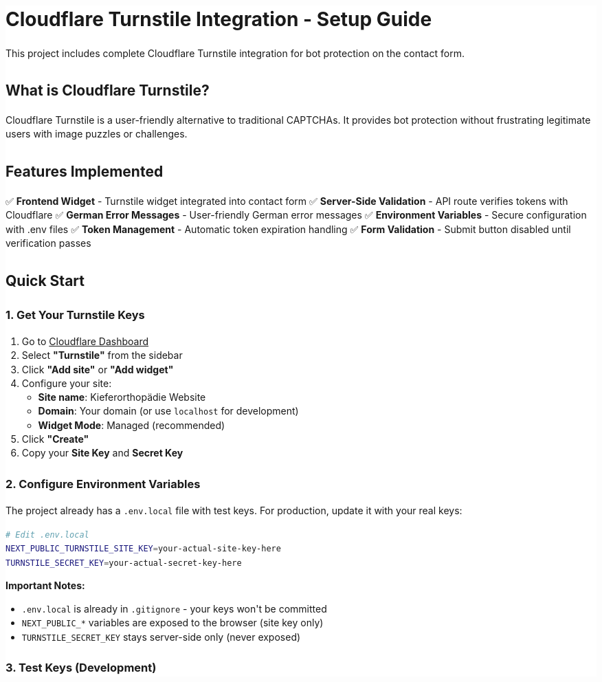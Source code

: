 # Cloudflare Turnstile Integration - Setup Guide

This project includes complete Cloudflare Turnstile integration for bot protection on the contact form.

## What is Cloudflare Turnstile?

Cloudflare Turnstile is a user-friendly alternative to traditional CAPTCHAs. It provides bot protection without frustrating legitimate users with image puzzles or challenges.

## Features Implemented

✅ **Frontend Widget** - Turnstile widget integrated into contact form
✅ **Server-Side Validation** - API route verifies tokens with Cloudflare
✅ **German Error Messages** - User-friendly German error messages
✅ **Environment Variables** - Secure configuration with .env files
✅ **Token Management** - Automatic token expiration handling
✅ **Form Validation** - Submit button disabled until verification passes

## Quick Start

### 1. Get Your Turnstile Keys

1. Go to [Cloudflare Dashboard](https://dash.cloudflare.com/)
2. Select **"Turnstile"** from the sidebar
3. Click **"Add site"** or **"Add widget"**
4. Configure your site:
   - **Site name**: Kieferorthopädie Website
   - **Domain**: Your domain (or use `localhost` for development)
   - **Widget Mode**: Managed (recommended)
5. Click **"Create"**
6. Copy your **Site Key** and **Secret Key**

### 2. Configure Environment Variables

The project already has a `.env.local` file with test keys. For production, update it with your real keys:

```bash
# Edit .env.local
NEXT_PUBLIC_TURNSTILE_SITE_KEY=your-actual-site-key-here
TURNSTILE_SECRET_KEY=your-actual-secret-key-here
```

**Important Notes:**
- `.env.local` is already in `.gitignore` - your keys won't be committed
- `NEXT_PUBLIC_*` variables are exposed to the browser (site key only)
- `TURNSTILE_SECRET_KEY` stays server-side only (never exposed)

### 3. Test Keys (Development)
